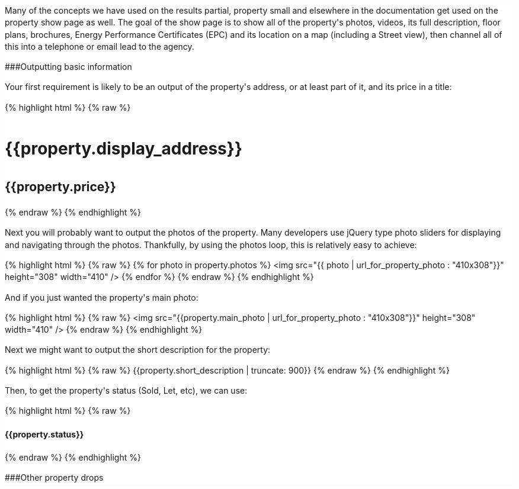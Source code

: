 Many of the concepts we have used on the results partial, property small and elsewhere in the documentation get used on the property show page as well. The goal of the show page is to show all of the property's photos, videos, its full description, floor plans, brochures, Energy Performance Certificates (EPC) and its location on a map (including a Street view), then channel all of this into a telephone or email lead to the agency.

###Outputting basic information

Your first requirement is likely to be an output of the property's address, or at least part of it, and its price in a title:

{% highlight html %}
{% raw %}
<h1>{{property.display_address}}</h1>
<h2>{{property.price}}</h2>
{% endraw %}
{% endhighlight %}

Next you will probably want to output the photos of the property. Many developers use jQuery type photo sliders for displaying and navigating through the photos. Thankfully, by using the photos loop, this is relatively easy to achieve:

{% highlight html %}
{% raw %}
{% for photo in property.photos %}
 <img src="{{ photo | url_for_property_photo : "410x308"}}" height="308" width="410" />
{% endfor %}
{% endraw %}
{% endhighlight %}

And if you just wanted the property's main photo:

{% highlight html %}
{% raw %}
<img src="{{property.main_photo | url_for_property_photo : "410x308"}}" height="308" width="410" />
{% endraw %}
{% endhighlight %}

Next we might want to output the short description for the property:

{% highlight html %}
{% raw %}
{{property.short_description | truncate: 900}}
{% endraw %}
{% endhighlight %}

Then, to get the property's status (Sold, Let, etc), we can use:

{% highlight html %}
{% raw %}
<h4>{{property.status}}</h4>
{% endraw %}
{% endhighlight %}

###Other property drops
